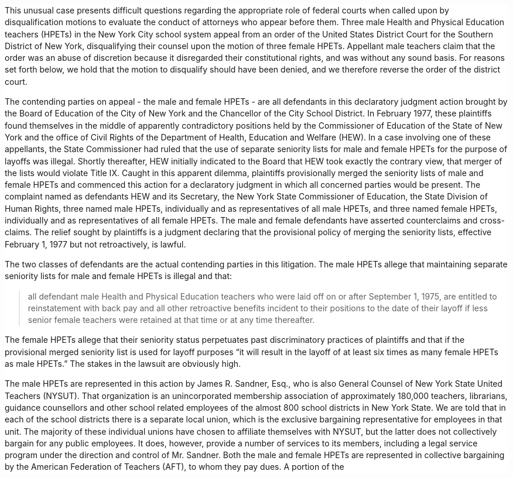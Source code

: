 This unusual case presents difficult questions regarding the appropriate
role of federal courts when called upon by disqualification motions to
evaluate the conduct of attorneys who appear before them. Three male
Health and Physical Education teachers (HPETs) in the New York City
school system appeal from an order of the United States District Court
for the Southern District of New York, disqualifying their counsel upon
the motion of three female HPETs. Appellant male teachers claim that the
order was an abuse of discretion because it disregarded their
constitutional rights, and was without any sound basis. For reasons set
forth below, we hold that the motion to disqualify should have been
denied, and we therefore reverse the order of the district court.

The contending parties on appeal - the male and female HPETs - are all
defendants in this declaratory judgment action brought by the Board of
Education of the City of New York and the Chancellor of the City School
District. In February 1977, these plaintiffs found themselves in the
middle of apparently contradictory positions held by the Commissioner of
Education of the State of New York and the office of Civil Rights of the
Department of Health, Education and Welfare (HEW). In a case involving
one of these appellants, the State Commissioner had ruled that the use
of separate seniority lists for male and female HPETs for the purpose of
layoffs was illegal. Shortly thereafter, HEW initially indicated to the
Board that HEW took exactly the contrary view, that merger of the lists
would violate Title IX. Caught in this apparent dilemma, plaintiffs
provisionally merged the seniority lists of male and female HPETs and
commenced this action for a declaratory judgment in which all concerned
parties would be present. The complaint named as defendants HEW and its
Secretary, the New York State Commissioner of Education, the State
Division of Human Rights, three named male HPETs, individually and as
representatives of all male HPETs, and three named female HPETs,
individually and as representatives of all female HPETs. The male and
female defendants have asserted counterclaims and cross-claims. The
relief sought by plaintiffs is a judgment declaring that the provisional
policy of merging the seniority lists, effective February 1, 1977 but
not retroactively, is lawful.

The two classes of defendants are the actual contending parties in this
litigation. The male HPETs allege that maintaining separate seniority
lists for male and female HPETs is illegal and that:

> all defendant male Health and Physical Education teachers who were
> laid off on or after September 1, 1975, are entitled to reinstatement
> with back pay and all other retroactive benefits incident to their
> positions to the date of their layoff if less senior female teachers
> were retained at that time or at any time thereafter.

The female HPETs allege that their seniority status perpetuates past
discriminatory practices of plaintiffs and that if the provisional
merged seniority list is used for layoff purposes “it will result in the
layoff of at least six times as many female HPETs as male HPETs.” The
stakes in the lawsuit are obviously high.

The male HPETs are represented in this action by James R. Sandner, Esq.,
who is also General Counsel of New York State United Teachers (NYSUT).
That organization is an unincorporated membership association of
approximately 180,000 teachers, librarians, guidance counsellors and
other school related employees of the almost 800 school districts in New
York State. We are told that in each of the school districts there is a
separate local union, which is the exclusive bargaining representative
for employees in that unit. The majority of these individual unions have
chosen to affiliate themselves with NYSUT, but the latter does not
collectively bargain for any public employees. It does, however, provide
a number of services to its members, including a legal service program
under the direction and control of Mr. Sandner. Both the male and female
HPETs are represented in collective bargaining by the American
Federation of Teachers (AFT), to whom they pay dues. A portion of the